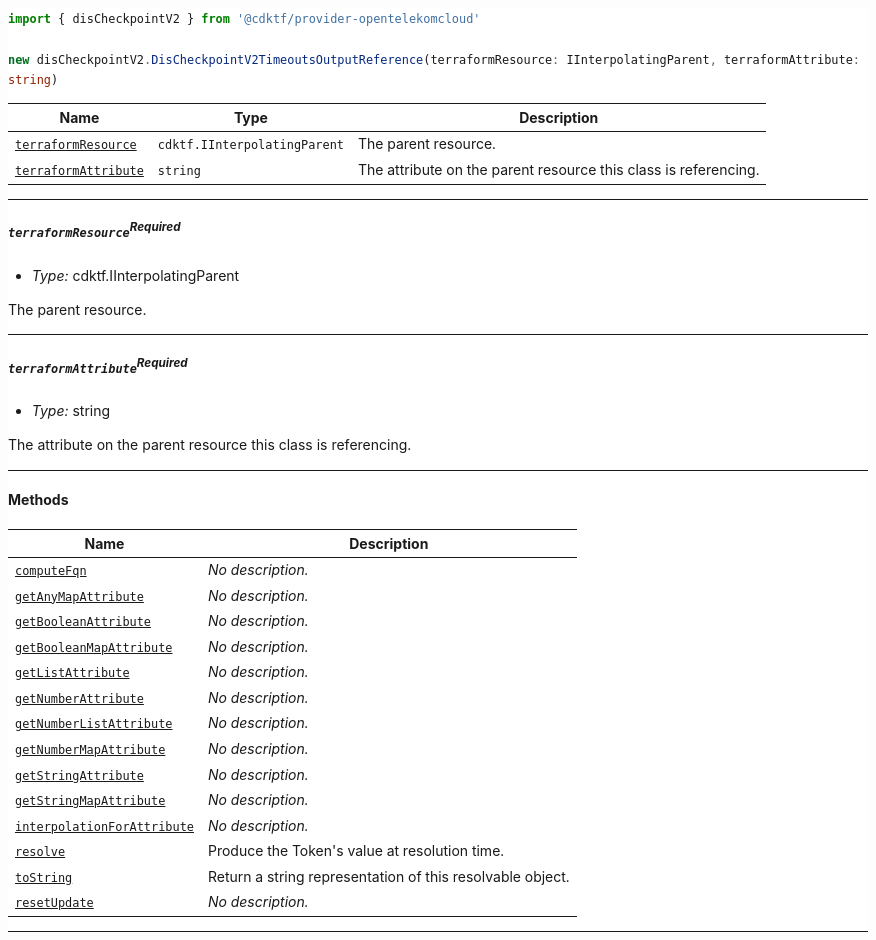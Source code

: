 ```typescript
import { disCheckpointV2 } from '@cdktf/provider-opentelekomcloud'

new disCheckpointV2.DisCheckpointV2TimeoutsOutputReference(terraformResource: IInterpolatingParent, terraformAttribute: string)
```

| **Name** | **Type** | **Description** |
| --- | --- | --- |
| <code><a href="#@cdktf/provider-opentelekomcloud.disCheckpointV2.DisCheckpointV2TimeoutsOutputReference.Initializer.parameter.terraformResource">terraformResource</a></code> | <code>cdktf.IInterpolatingParent</code> | The parent resource. |
| <code><a href="#@cdktf/provider-opentelekomcloud.disCheckpointV2.DisCheckpointV2TimeoutsOutputReference.Initializer.parameter.terraformAttribute">terraformAttribute</a></code> | <code>string</code> | The attribute on the parent resource this class is referencing. |

---

##### `terraformResource`<sup>Required</sup> <a name="terraformResource" id="@cdktf/provider-opentelekomcloud.disCheckpointV2.DisCheckpointV2TimeoutsOutputReference.Initializer.parameter.terraformResource"></a>

- *Type:* cdktf.IInterpolatingParent

The parent resource.

---

##### `terraformAttribute`<sup>Required</sup> <a name="terraformAttribute" id="@cdktf/provider-opentelekomcloud.disCheckpointV2.DisCheckpointV2TimeoutsOutputReference.Initializer.parameter.terraformAttribute"></a>

- *Type:* string

The attribute on the parent resource this class is referencing.

---

#### Methods <a name="Methods" id="Methods"></a>

| **Name** | **Description** |
| --- | --- |
| <code><a href="#@cdktf/provider-opentelekomcloud.disCheckpointV2.DisCheckpointV2TimeoutsOutputReference.computeFqn">computeFqn</a></code> | *No description.* |
| <code><a href="#@cdktf/provider-opentelekomcloud.disCheckpointV2.DisCheckpointV2TimeoutsOutputReference.getAnyMapAttribute">getAnyMapAttribute</a></code> | *No description.* |
| <code><a href="#@cdktf/provider-opentelekomcloud.disCheckpointV2.DisCheckpointV2TimeoutsOutputReference.getBooleanAttribute">getBooleanAttribute</a></code> | *No description.* |
| <code><a href="#@cdktf/provider-opentelekomcloud.disCheckpointV2.DisCheckpointV2TimeoutsOutputReference.getBooleanMapAttribute">getBooleanMapAttribute</a></code> | *No description.* |
| <code><a href="#@cdktf/provider-opentelekomcloud.disCheckpointV2.DisCheckpointV2TimeoutsOutputReference.getListAttribute">getListAttribute</a></code> | *No description.* |
| <code><a href="#@cdktf/provider-opentelekomcloud.disCheckpointV2.DisCheckpointV2TimeoutsOutputReference.getNumberAttribute">getNumberAttribute</a></code> | *No description.* |
| <code><a href="#@cdktf/provider-opentelekomcloud.disCheckpointV2.DisCheckpointV2TimeoutsOutputReference.getNumberListAttribute">getNumberListAttribute</a></code> | *No description.* |
| <code><a href="#@cdktf/provider-opentelekomcloud.disCheckpointV2.DisCheckpointV2TimeoutsOutputReference.getNumberMapAttribute">getNumberMapAttribute</a></code> | *No description.* |
| <code><a href="#@cdktf/provider-opentelekomcloud.disCheckpointV2.DisCheckpointV2TimeoutsOutputReference.getStringAttribute">getStringAttribute</a></code> | *No description.* |
| <code><a href="#@cdktf/provider-opentelekomcloud.disCheckpointV2.DisCheckpointV2TimeoutsOutputReference.getStringMapAttribute">getStringMapAttribute</a></code> | *No description.* |
| <code><a href="#@cdktf/provider-opentelekomcloud.disCheckpointV2.DisCheckpointV2TimeoutsOutputReference.interpolationForAttribute">interpolationForAttribute</a></code> | *No description.* |
| <code><a href="#@cdktf/provider-opentelekomcloud.disCheckpointV2.DisCheckpointV2TimeoutsOutputReference.resolve">resolve</a></code> | Produce the Token's value at resolution time. |
| <code><a href="#@cdktf/provider-opentelekomcloud.disCheckpointV2.DisCheckpointV2TimeoutsOutputReference.toString">toString</a></code> | Return a string representation of this resolvable object. |
| <code><a href="#@cdktf/provider-opentelekomcloud.disCheckpointV2.DisCheckpointV2TimeoutsOutputReference.resetUpdate">resetUpdate</a></code> | *No description.* |

---
